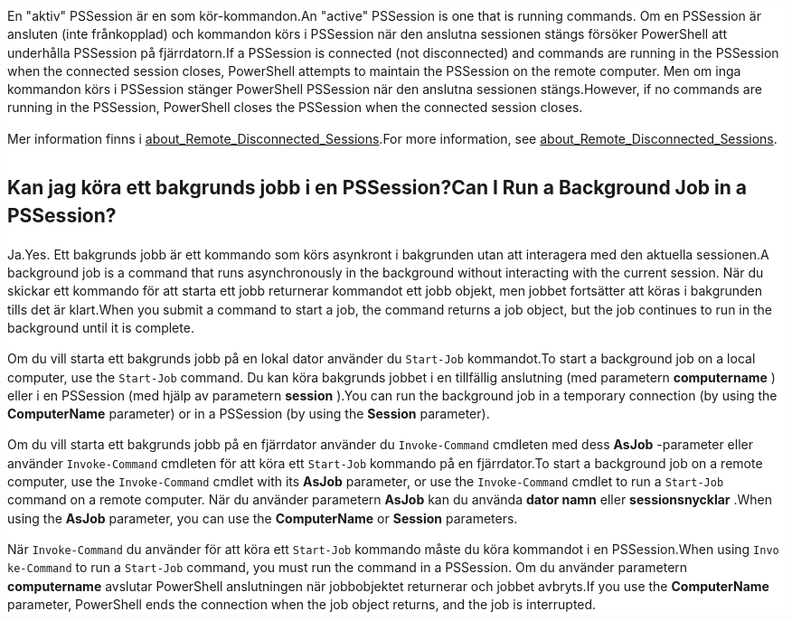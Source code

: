 <span data-ttu-id="65775-180">En "aktiv" PSSession är en som kör-kommandon.</span><span class="sxs-lookup"><span data-stu-id="65775-180">An "active" PSSession is one that is running commands.</span></span> <span data-ttu-id="65775-181">Om en PSSession är ansluten (inte frånkopplad) och kommandon körs i PSSession när den anslutna sessionen stängs försöker PowerShell att underhålla PSSession på fjärrdatorn.</span><span class="sxs-lookup"><span data-stu-id="65775-181">If a PSSession is connected (not disconnected) and commands are running in the PSSession when the connected session closes, PowerShell attempts to maintain the PSSession on the remote computer.</span></span> <span data-ttu-id="65775-182">Men om inga kommandon körs i PSSession stänger PowerShell PSSession när den anslutna sessionen stängs.</span><span class="sxs-lookup"><span data-stu-id="65775-182">However, if no commands are running in the PSSession, PowerShell closes the PSSession when the connected session closes.</span></span>

<span data-ttu-id="65775-183">Mer information finns i [about_Remote_Disconnected_Sessions](about_Remote_Disconnected_Sessions.md).</span><span class="sxs-lookup"><span data-stu-id="65775-183">For more information, see [about_Remote_Disconnected_Sessions](about_Remote_Disconnected_Sessions.md).</span></span>

## <a name="can-i-run-a-background-job-in-a-pssession"></a><span data-ttu-id="65775-184">Kan jag köra ett bakgrunds jobb i en PSSession?</span><span class="sxs-lookup"><span data-stu-id="65775-184">Can I Run a Background Job in a PSSession?</span></span>

<span data-ttu-id="65775-185">Ja.</span><span class="sxs-lookup"><span data-stu-id="65775-185">Yes.</span></span> <span data-ttu-id="65775-186">Ett bakgrunds jobb är ett kommando som körs asynkront i bakgrunden utan att interagera med den aktuella sessionen.</span><span class="sxs-lookup"><span data-stu-id="65775-186">A background job is a command that runs asynchronously in the background without interacting with the current session.</span></span> <span data-ttu-id="65775-187">När du skickar ett kommando för att starta ett jobb returnerar kommandot ett jobb objekt, men jobbet fortsätter att köras i bakgrunden tills det är klart.</span><span class="sxs-lookup"><span data-stu-id="65775-187">When you submit a command to start a job, the command returns a job object, but the job continues to run in the background until it is complete.</span></span>

<span data-ttu-id="65775-188">Om du vill starta ett bakgrunds jobb på en lokal dator använder du `Start-Job` kommandot.</span><span class="sxs-lookup"><span data-stu-id="65775-188">To start a background job on a local computer, use the `Start-Job` command.</span></span>
<span data-ttu-id="65775-189">Du kan köra bakgrunds jobbet i en tillfällig anslutning (med parametern **computername** ) eller i en PSSession (med hjälp av parametern **session** ).</span><span class="sxs-lookup"><span data-stu-id="65775-189">You can run the background job in a temporary connection (by using the **ComputerName** parameter) or in a PSSession (by using the **Session** parameter).</span></span>

<span data-ttu-id="65775-190">Om du vill starta ett bakgrunds jobb på en fjärrdator använder du `Invoke-Command` cmdleten med dess **AsJob** -parameter eller använder `Invoke-Command` cmdleten för att köra ett `Start-Job` kommando på en fjärrdator.</span><span class="sxs-lookup"><span data-stu-id="65775-190">To start a background job on a remote computer, use the `Invoke-Command` cmdlet with its **AsJob** parameter, or use the `Invoke-Command` cmdlet to run a `Start-Job` command on a remote computer.</span></span> <span data-ttu-id="65775-191">När du använder parametern **AsJob** kan du använda **dator namn** eller **sessionsnycklar** .</span><span class="sxs-lookup"><span data-stu-id="65775-191">When using the **AsJob** parameter, you can use the **ComputerName** or **Session** parameters.</span></span>

<span data-ttu-id="65775-192">När `Invoke-Command` du använder för att köra ett `Start-Job` kommando måste du köra kommandot i en PSSession.</span><span class="sxs-lookup"><span data-stu-id="65775-192">When using `Invoke-Command` to run a `Start-Job` command, you must run the command in a PSSession.</span></span> <span data-ttu-id="65775-193">Om du använder parametern **computername** avslutar PowerShell anslutningen när jobbobjektet returnerar och jobbet avbryts.</span><span class="sxs-lookup"><span data-stu-id="65775-193">If you use the **ComputerName** parameter, PowerShell ends the connection when the job object returns, and the job is interrupted.</span></span>
